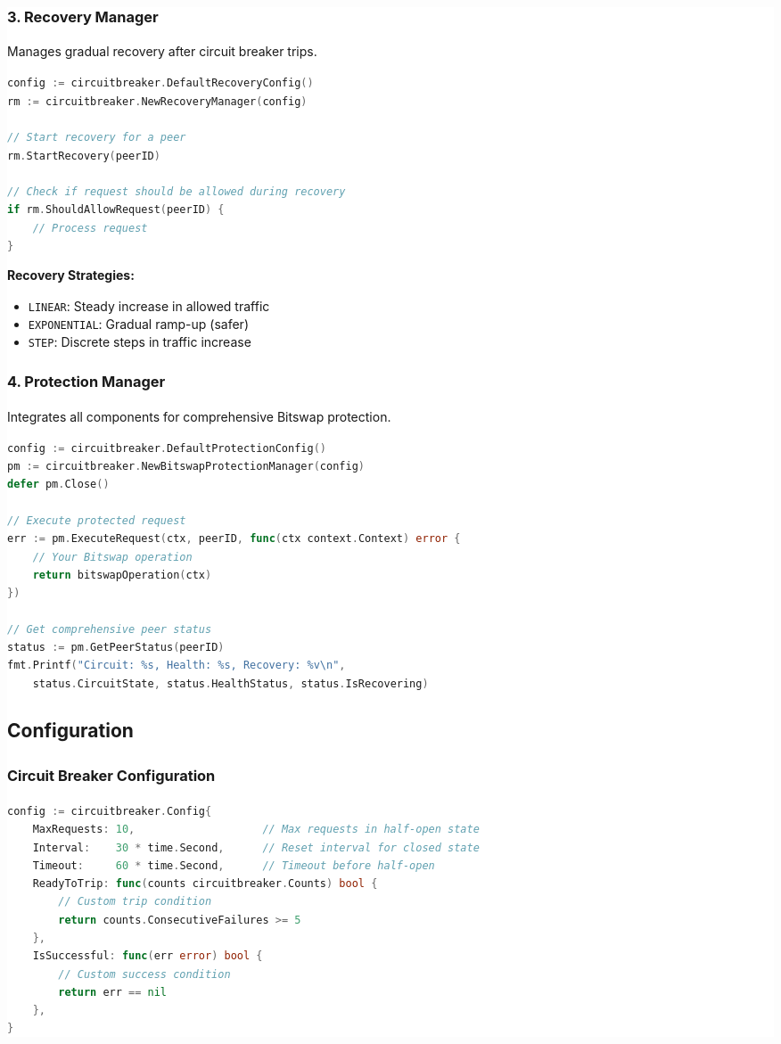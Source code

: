 ### 3. Recovery Manager

Manages gradual recovery after circuit breaker trips.

```go
config := circuitbreaker.DefaultRecoveryConfig()
rm := circuitbreaker.NewRecoveryManager(config)

// Start recovery for a peer
rm.StartRecovery(peerID)

// Check if request should be allowed during recovery
if rm.ShouldAllowRequest(peerID) {
    // Process request
}
```

**Recovery Strategies:**
- `LINEAR`: Steady increase in allowed traffic
- `EXPONENTIAL`: Gradual ramp-up (safer)
- `STEP`: Discrete steps in traffic increase

### 4. Protection Manager

Integrates all components for comprehensive Bitswap protection.

```go
config := circuitbreaker.DefaultProtectionConfig()
pm := circuitbreaker.NewBitswapProtectionManager(config)
defer pm.Close()

// Execute protected request
err := pm.ExecuteRequest(ctx, peerID, func(ctx context.Context) error {
    // Your Bitswap operation
    return bitswapOperation(ctx)
})

// Get comprehensive peer status
status := pm.GetPeerStatus(peerID)
fmt.Printf("Circuit: %s, Health: %s, Recovery: %v\n", 
    status.CircuitState, status.HealthStatus, status.IsRecovering)
```

## Configuration

### Circuit Breaker Configuration

```go
config := circuitbreaker.Config{
    MaxRequests: 10,                    // Max requests in half-open state
    Interval:    30 * time.Second,      // Reset interval for closed state
    Timeout:     60 * time.Second,      // Timeout before half-open
    ReadyToTrip: func(counts circuitbreaker.Counts) bool {
        // Custom trip condition
        return counts.ConsecutiveFailures >= 5
    },
    IsSuccessful: func(err error) bool {
        // Custom success condition
        return err == nil
    },
}
```
